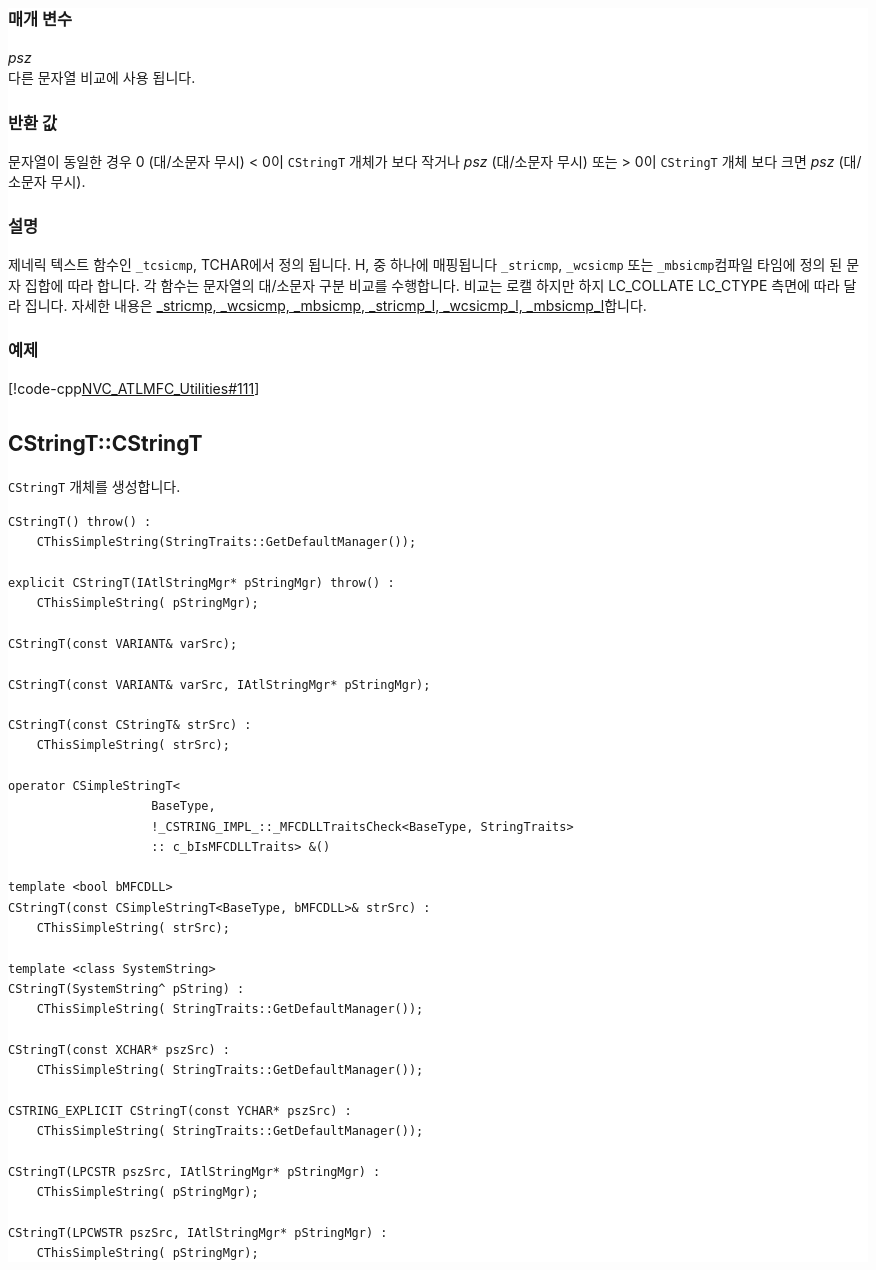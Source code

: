 ### <a name="parameters"></a>매개 변수

*psz*<br/>
다른 문자열 비교에 사용 됩니다.

### <a name="return-value"></a>반환 값

문자열이 동일한 경우 0 (대/소문자 무시) < 0이 `CStringT` 개체가 보다 작거나 *psz* (대/소문자 무시) 또는 > 0이 `CStringT` 개체 보다 크면 *psz* (대/소문자 무시).

### <a name="remarks"></a>설명

제네릭 텍스트 함수인 `_tcsicmp`, TCHAR에서 정의 됩니다. H, 중 하나에 매핑됩니다 `_stricmp`, `_wcsicmp` 또는 `_mbsicmp`컴파일 타임에 정의 된 문자 집합에 따라 합니다. 각 함수는 문자열의 대/소문자 구분 비교를 수행합니다. 비교는 로캘 하지만 하지 LC_COLLATE LC_CTYPE 측면에 따라 달라 집니다. 자세한 내용은 [_stricmp, _wcsicmp, _mbsicmp, _stricmp_l, _wcsicmp_l, _mbsicmp_l](../../c-runtime-library/reference/stricmp-wcsicmp-mbsicmp-stricmp-l-wcsicmp-l-mbsicmp-l.md)합니다.

### <a name="example"></a>예제

[!code-cpp[NVC_ATLMFC_Utilities#111](../../atl-mfc-shared/codesnippet/cpp/cstringt-class_6.cpp)]

##  <a name="cstringt"></a>  CStringT::CStringT

`CStringT` 개체를 생성합니다.

```
CStringT() throw() :
    CThisSimpleString(StringTraits::GetDefaultManager());

explicit CStringT(IAtlStringMgr* pStringMgr) throw() :
    CThisSimpleString( pStringMgr);

CStringT(const VARIANT& varSrc);

CStringT(const VARIANT& varSrc, IAtlStringMgr* pStringMgr);

CStringT(const CStringT& strSrc) :
    CThisSimpleString( strSrc);

operator CSimpleStringT<
                    BaseType,
                    !_CSTRING_IMPL_::_MFCDLLTraitsCheck<BaseType, StringTraits>
                    :: c_bIsMFCDLLTraits> &()

template <bool bMFCDLL>
CStringT(const CSimpleStringT<BaseType, bMFCDLL>& strSrc) :
    CThisSimpleString( strSrc);

template <class SystemString>
CStringT(SystemString^ pString) :
    CThisSimpleString( StringTraits::GetDefaultManager());

CStringT(const XCHAR* pszSrc) :
    CThisSimpleString( StringTraits::GetDefaultManager());

CSTRING_EXPLICIT CStringT(const YCHAR* pszSrc) :
    CThisSimpleString( StringTraits::GetDefaultManager());

CStringT(LPCSTR pszSrc, IAtlStringMgr* pStringMgr) :
    CThisSimpleString( pStringMgr);

CStringT(LPCWSTR pszSrc, IAtlStringMgr* pStringMgr) :
    CThisSimpleString( pStringMgr);

```